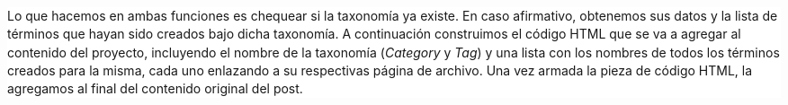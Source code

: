 Lo que hacemos en ambas funciones es chequear si la taxonomía ya existe. En caso afirmativo, obtenemos sus datos y la lista de términos que hayan sido creados bajo dicha taxonomía. A continuación construimos el código HTML que se va a agregar al contenido del proyecto, incluyendo el nombre de la taxonomía (*Category* y *Tag*) y una lista con los nombres de todos los términos creados para la misma, cada uno enlazando a su respectivas página de archivo. Una vez armada la pieza de código HTML, la agregamos al final del contenido original del post.

